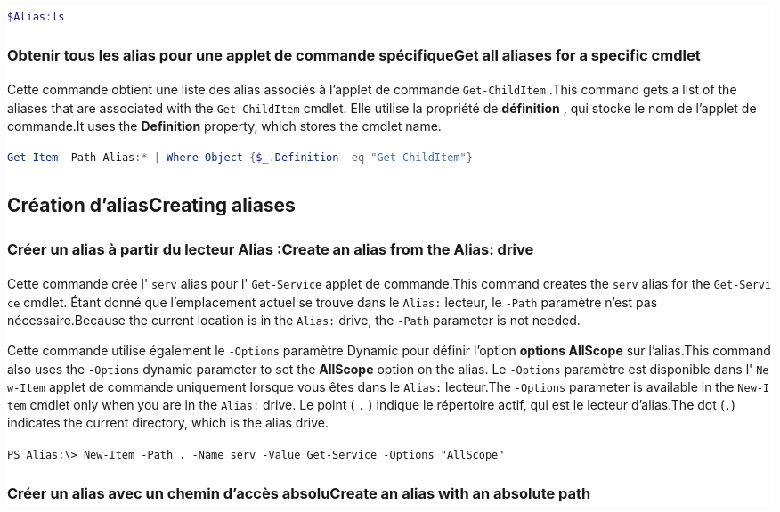 ```powershell
$Alias:ls
```

### <a name="get-all-aliases-for-a-specific-cmdlet"></a><span data-ttu-id="3081e-157">Obtenir tous les alias pour une applet de commande spécifique</span><span class="sxs-lookup"><span data-stu-id="3081e-157">Get all aliases for a specific cmdlet</span></span>

<span data-ttu-id="3081e-158">Cette commande obtient une liste des alias associés à l’applet de commande `Get-ChildItem` .</span><span class="sxs-lookup"><span data-stu-id="3081e-158">This command gets a list of the aliases that are associated with the `Get-ChildItem` cmdlet.</span></span> <span data-ttu-id="3081e-159">Elle utilise la propriété de **définition** , qui stocke le nom de l’applet de commande.</span><span class="sxs-lookup"><span data-stu-id="3081e-159">It uses the **Definition** property, which stores the cmdlet name.</span></span>

```powershell
Get-Item -Path Alias:* | Where-Object {$_.Definition -eq "Get-ChildItem"}
```

## <a name="creating-aliases"></a><span data-ttu-id="3081e-160">Création d’alias</span><span class="sxs-lookup"><span data-stu-id="3081e-160">Creating aliases</span></span>

### <a name="create-an-alias-from-the-alias-drive"></a><span data-ttu-id="3081e-161">Créer un alias à partir du lecteur Alias :</span><span class="sxs-lookup"><span data-stu-id="3081e-161">Create an alias from the Alias: drive</span></span>

<span data-ttu-id="3081e-162">Cette commande crée l' `serv` alias pour l' `Get-Service` applet de commande.</span><span class="sxs-lookup"><span data-stu-id="3081e-162">This command creates the `serv` alias for the `Get-Service` cmdlet.</span></span> <span data-ttu-id="3081e-163">Étant donné que l’emplacement actuel se trouve dans le `Alias:` lecteur, le `-Path` paramètre n’est pas nécessaire.</span><span class="sxs-lookup"><span data-stu-id="3081e-163">Because the current location is in the `Alias:` drive, the `-Path` parameter is not needed.</span></span>

<span data-ttu-id="3081e-164">Cette commande utilise également le `-Options` paramètre Dynamic pour définir l’option **options AllScope** sur l’alias.</span><span class="sxs-lookup"><span data-stu-id="3081e-164">This command also uses the `-Options` dynamic parameter to set the **AllScope** option on the alias.</span></span> <span data-ttu-id="3081e-165">Le `-Options` paramètre est disponible dans l' `New-Item` applet de commande uniquement lorsque vous êtes dans le `Alias:` lecteur.</span><span class="sxs-lookup"><span data-stu-id="3081e-165">The `-Options` parameter is available in the `New-Item` cmdlet only when you are in the `Alias:` drive.</span></span> <span data-ttu-id="3081e-166">Le point ( `.` ) indique le répertoire actif, qui est le lecteur d’alias.</span><span class="sxs-lookup"><span data-stu-id="3081e-166">The dot (`.`) indicates the current directory, which is the alias drive.</span></span>

```
PS Alias:\> New-Item -Path . -Name serv -Value Get-Service -Options "AllScope"
```

### <a name="create-an-alias-with-an-absolute-path"></a><span data-ttu-id="3081e-167">Créer un alias avec un chemin d’accès absolu</span><span class="sxs-lookup"><span data-stu-id="3081e-167">Create an alias with an absolute path</span></span>
